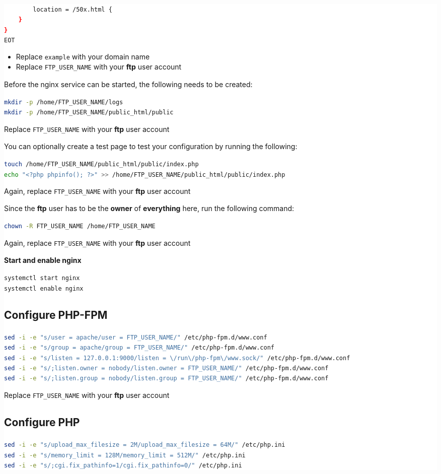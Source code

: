 ```bash
        location = /50x.html {
    }
}
EOT
```

- Replace `example` with your domain name
- Replace `FTP_USER_NAME` with your **ftp** user account

Before the nginx service can be started, the following needs to be created:

```bash
mkdir -p /home/FTP_USER_NAME/logs
mkdir -p /home/FTP_USER_NAME/public_html/public
```

Replace `FTP_USER_NAME` with your **ftp** user account

You can optionally create a test page to test your configuration by running the following:

```bash
touch /home/FTP_USER_NAME/public_html/public/index.php
echo "<?php phpinfo(); ?>" >> /home/FTP_USER_NAME/public_html/public/index.php
```

Again, replace `FTP_USER_NAME` with your **ftp** user account

Since the **ftp** user has to be the **owner** of **everything** here, run the following command:

```bash
chown -R FTP_USER_NAME /home/FTP_USER_NAME
```

Again, replace `FTP_USER_NAME` with your **ftp** user account

**Start and enable nginx**

```bash
systemctl start nginx
systemctl enable nginx
```

## Configure PHP-FPM

```bash
sed -i -e "s/user = apache/user = FTP_USER_NAME/" /etc/php-fpm.d/www.conf
sed -i -e "s/group = apache/group = FTP_USER_NAME/" /etc/php-fpm.d/www.conf
sed -i -e "s/listen = 127.0.0.1:9000/listen = \/run\/php-fpm\/www.sock/" /etc/php-fpm.d/www.conf
sed -i -e "s/;listen.owner = nobody/listen.owner = FTP_USER_NAME/" /etc/php-fpm.d/www.conf
sed -i -e "s/;listen.group = nobody/listen.group = FTP_USER_NAME/" /etc/php-fpm.d/www.conf
```

Replace `FTP_USER_NAME` with your **ftp** user account

## Configure PHP

```bash
sed -i -e "s/upload_max_filesize = 2M/upload_max_filesize = 64M/" /etc/php.ini
sed -i -e "s/memory_limit = 128M/memory_limit = 512M/" /etc/php.ini
sed -i -e "s/;cgi.fix_pathinfo=1/cgi.fix_pathinfo=0/" /etc/php.ini
```
